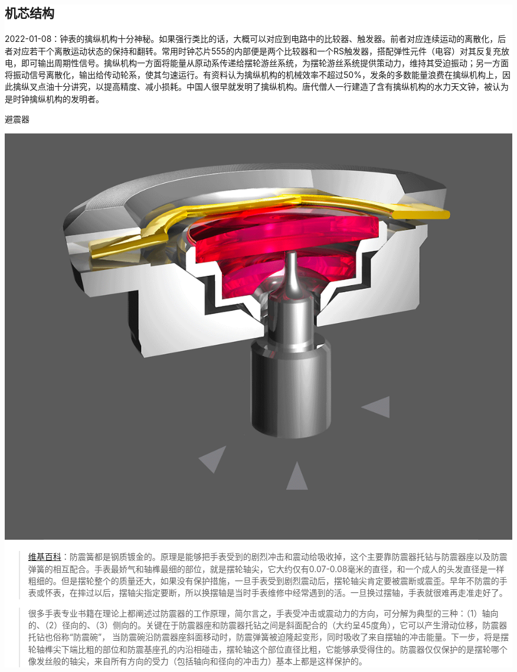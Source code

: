 ## 机芯结构

2022-01-08：钟表的擒纵机构十分神秘。如果强行类比的话，大概可以对应到电路中的比较器、触发器。前者对应连续运动的离散化，后者对应若干个离散运动状态的保持和翻转。常用时钟芯片555的内部便是两个比较器和一个RS触发器，搭配弹性元件（电容）对其反复充放电，即可输出周期性信号。擒纵机构一方面将能量从原动系传递给摆轮游丝系统，为摆轮游丝系统提供策动力，维持其受迫振动；另一方面将振动信号离散化，输出给传动轮系，使其匀速运行。有资料认为擒纵机构的机械效率不超过50%，发条的多数能量浪费在擒纵机构上，因此擒纵叉点油十分讲究，以提高精度、减小损耗。中国人很早就发明了擒纵机构。唐代僧人一行建造了含有擒纵机构的水力天文钟，被认为是时钟擒纵机构的发明者。

避震器

![[Incabloc避震器](https://www.xbiao.com/20190704/54644.html)](./image/K/mechwatch/incabloc.gif)

> [维基百科](https://zh.wikipedia.org/zh-cn/%E6%A9%9F%E6%A2%B0%E8%A1%A8%E9%81%BF%E9%9C%87%E5%99%A8)：防震簧都是钢质镀金的。原理是能够把手表受到的剧烈冲击和震动给吸收掉，这个主要靠防震器托钻与防震器座以及防震弹簧的相互配合。手表最娇气和轴榫最细的部位，就是摆轮轴尖，它大约仅有0.07-0.08毫米的直径，和一个成人的头发直径是一样粗细的。但是摆轮整个的质量还大，如果没有保护措施，一旦手表受到剧烈震动后，摆轮轴尖肯定要被震断或震歪。早年不防震的手表或怀表，在摔过以后，摆轴尖指定要断，所以换摆轴是当时手表维修中经常遇到的活。一旦换过摆轴，手表就很难再走准走好了。

> 很多手表专业书籍在理论上都阐述过防震器的工作原理，简尔言之，手表受冲击或震动力的方向，可分解为典型的三种：（1）轴向的、（2）径向的、（3）侧向的。关键在于防震器座和防震器托钻之间是斜面配合的（大约呈45度角），它可以产生滑动位移，防震器托钻也俗称“防震碗”， 当防震碗沿防震器座斜面移动时，防震弹簧被迫隆起变形，同时吸收了来自摆轴的冲击能量。下一步，将是摆轮轴榫尖下端比粗的部位和防震基座孔的内沿相碰击，摆轮轴这个部位直径比粗，它能够承受得住的。防震器仅仅保护的是摆轮哪个像发丝般的轴尖，来自所有方向的受力（包括轴向和径向的冲击力）基本上都是这样保护的。
